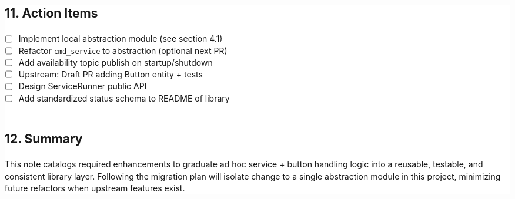 
## 11. Action Items

- [ ] Implement local abstraction module (see section 4.1)
- [ ] Refactor `cmd_service` to abstraction (optional next PR)
- [ ] Add availability topic publish on startup/shutdown
- [ ] Upstream: Draft PR adding Button entity + tests
- [ ] Design ServiceRunner public API
- [ ] Add standardized status schema to README of library

---

## 12. Summary

This note catalogs required enhancements to graduate ad hoc service + button handling logic into a reusable, testable, and consistent library layer. Following the migration plan will isolate change to a single abstraction module in this project, minimizing future refactors when upstream features exist.
